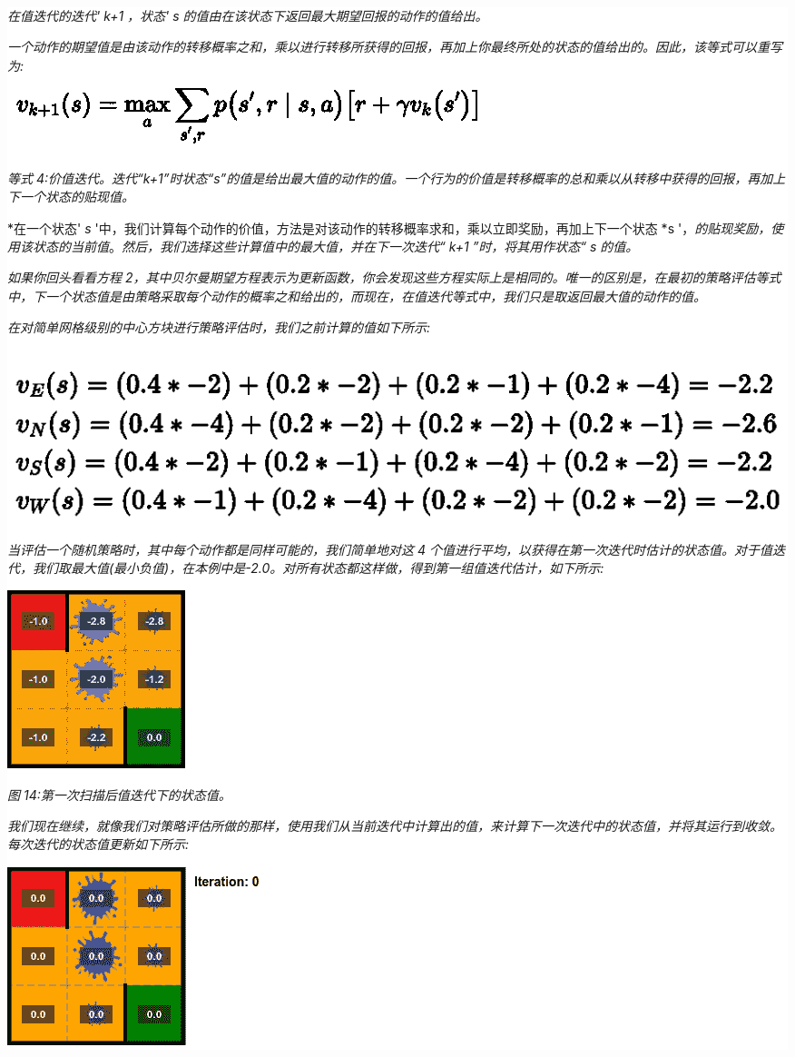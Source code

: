 *在值迭代的迭代' *k+1* ，状态' *s* 的值由在该状态下返回最大期望回报的动作的值给出。*

*一个动作的期望值是由该动作的转移概率之和，乘以进行转移所获得的回报，再加上你最终所处的状态的值给出的。因此，该等式可以重写为:*

*![](img/38786a3c599102180adaa241c3e0f223.png)*

*等式 4:价值迭代。迭代“k+1”时状态“s”的值是给出最大值的动作的值。一个行为的价值是转移概率的总和乘以从转移中获得的回报，再加上下一个状态的贴现值。*

*在一个状态' *s* '中，我们计算每个动作的价值，方法是对该动作的转移概率求和，乘以立即奖励，再加上下一个状态 *s '，*的贴现奖励，使用该状态的当前值*。*然后，我们选择这些计算值中的最大值，并在下一次迭代“ *k+1* ”时，将其用作状态“ *s* 的值。*

*如果你回头看看方程 2，其中贝尔曼期望方程表示为更新函数，你会发现这些方程实际上是相同的。唯一的区别是，在最初的策略评估等式中，下一个状态值是由策略采取每个动作的概率之和给出的，而现在，在值迭代等式中，我们只是取返回最大值的动作的值。*

*在对简单网格级别的中心方块进行策略评估时，我们之前计算的值如下所示:*

*![](img/7baa319188ef70218d58176d9caa02c4.png)*

*当评估一个随机策略时，其中每个动作都是同样可能的，我们简单地对这 4 个值进行平均，以获得在第一次迭代时估计的状态值。对于值迭代，我们取最大值(最小负值)，在本例中是-2.0。对所有状态都这样做，得到第一组值迭代估计，如下所示:*

*![](img/136f0e47dabc9040c014bea9019d9a01.png)*

*图 14:第一次扫描后值迭代下的状态值。*

*我们现在继续，就像我们对策略评估所做的那样，使用我们从当前迭代中计算出的值，来计算下一次迭代中的状态值，并将其运行到收敛。每次迭代的状态值更新如下所示:*

*![](img/7e9c48a17073df57ca82a067ecb38d8c.png)*
